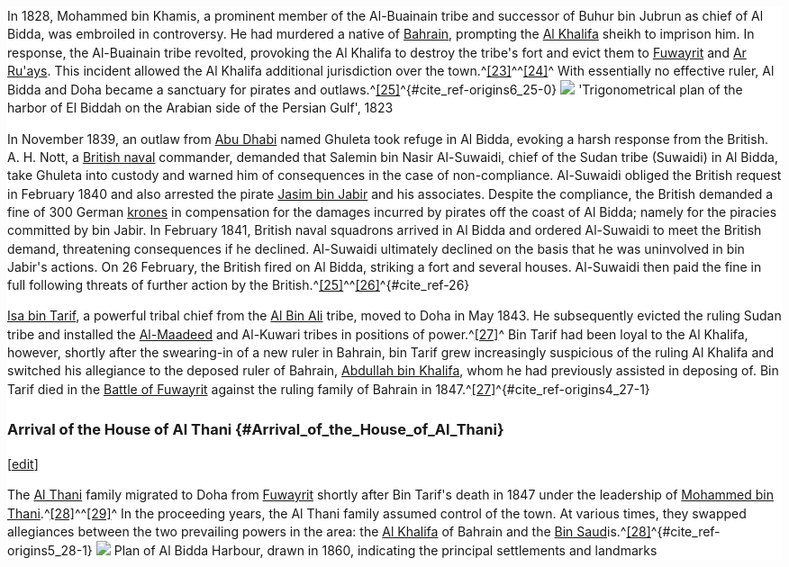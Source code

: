In 1828, Mohammed bin Khamis, a prominent member of the Al-Buainain tribe and successor of Buhur bin Jubrun as chief of Al Bidda, was embroiled in controversy. He had murdered a native of [Bahrain](/wiki/Bahrain "Bahrain"), prompting the [Al Khalifa](/wiki/House_of_Khalifa "House of Khalifa") sheikh to imprison him. In response, the Al-Buainain tribe revolted, provoking the Al Khalifa to destroy the tribe's fort and evict them to [Fuwayrit](/wiki/Fuwayrit "Fuwayrit") and [Ar Ru'ays](/wiki/Ar_Ru%27ays "Ar Ru'ays"). This incident allowed the Al Khalifa additional jurisdiction over the town.^[\[23\]](#cite_note-23)^^[\[24\]](#cite_note-24)^ With essentially no effective ruler, Al Bidda and Doha became a sanctuary for pirates and outlaws.^[\[25\]](#cite_note-origins6-25)^{#cite_ref-origins6_25-0}
[![](//upload.wikimedia.org/wikipedia/commons/thumb/1/1e/Al_Bidda_trigonometrical_plan_1823.jpg/220px-Al_Bidda_trigonometrical_plan_1823.jpg)](/wiki/File:Al_Bidda_trigonometrical_plan_1823.jpg) 'Trigonometrical plan of the harbor of El Biddah on the Arabian side of the Persian Gulf', 1823

In November 1839, an outlaw from [Abu Dhabi](/wiki/Abu_Dhabi "Abu Dhabi") named Ghuleta took refuge in Al Bidda, evoking a harsh response from the British. A. H. Nott, a [British naval](/wiki/Royal_Navy "Royal Navy") commander, demanded that Salemin bin Nasir Al-Suwaidi, chief of the Sudan tribe (Suwaidi) in Al Bidda, take Ghuleta into custody and warned him of consequences in the case of non-compliance. Al-Suwaidi obliged the British request in February 1840 and also arrested the pirate [Jasim bin Jabir](/wiki/Jasim_bin_Jabir "Jasim bin Jabir") and his associates. Despite the compliance, the British demanded a fine of 300 German [krones](/wiki/Austro-Hungarian_krone "Austro-Hungarian krone") in compensation for the damages incurred by pirates off the coast of Al Bidda; namely for the piracies committed by bin Jabir. In February 1841, British naval squadrons arrived in Al Bidda and ordered Al-Suwaidi to meet the British demand, threatening consequences if he declined. Al-Suwaidi ultimately declined on the basis that he was uninvolved in bin Jabir's actions. On 26 February, the British fired on Al Bidda, striking a fort and several houses. Al-Suwaidi then paid the fine in full following threats of further action by the British.^[\[25\]](#cite_note-origins6-25)^^[\[26\]](#cite_note-26)^{#cite_ref-26}

[Isa bin Tarif](/wiki/Isa_bin_Tarif "Isa bin Tarif"), a powerful tribal chief from the [Al Bin Ali](/wiki/Al_Bin_Ali "Al Bin Ali") tribe, moved to Doha in May 1843. He subsequently evicted the ruling Sudan tribe and installed the [Al-Maadeed](/wiki/Al-Maadeed "Al-Maadeed") and Al-Kuwari tribes in positions of power.^[\[27\]](#cite_note-origins4-27)^ Bin Tarif had been loyal to the Al Khalifa, however, shortly after the swearing-in of a new ruler in Bahrain, bin Tarif grew increasingly suspicious of the ruling Al Khalifa and switched his allegiance to the deposed ruler of Bahrain, [Abdullah bin Khalifa](/wiki/House_of_Khalifa#List_of_monarchs_of_Bahrain_of_the_Al_Khalifa_family "House of Khalifa"), whom he had previously assisted in deposing of. Bin Tarif died in the [Battle of Fuwayrit](/wiki/Fuwayrit#Battle_of_Fuwayrit "Fuwayrit") against the ruling family of Bahrain in 1847.^[\[27\]](#cite_note-origins4-27)^{#cite_ref-origins4_27-1}  

### Arrival of the House of Al Thani {#Arrival_of_the_House_of_Al_Thani}

\[[edit](/w/index.php?title=Doha&action=edit&section=5 "Edit section: Arrival of the House of Al Thani")\]

The [Al Thani](/wiki/House_of_Thani "House of Thani") family migrated to Doha from [Fuwayrit](/wiki/Fuwayrit "Fuwayrit") shortly after Bin Tarif's death in 1847 under the leadership of [Mohammed bin Thani](/wiki/Mohammed_bin_Thani "Mohammed bin Thani").^[\[28\]](#cite_note-origins5-28)^^[\[29\]](#cite_note-29)^ In the proceeding years, the Al Thani family assumed control of the town. At various times, they swapped allegiances between the two prevailing powers in the area: the [Al Khalifa](/wiki/House_of_Khalifa "House of Khalifa") of Bahrain and the [Bin Saud](/wiki/Ibn_Saud "Ibn Saud")is.^[\[28\]](#cite_note-origins5-28)^{#cite_ref-origins5_28-1}
[![](//upload.wikimedia.org/wikipedia/commons/thumb/3/3a/Persian_Gulf_western_sheet_-_Al_Bidda_Harbor.jpg/220px-Persian_Gulf_western_sheet_-_Al_Bidda_Harbor.jpg)](/wiki/File:Persian_Gulf_western_sheet_-_Al_Bidda_Harbor.jpg) Plan of Al Bidda Harbour, drawn in 1860, indicating the principal settlements and landmarks
